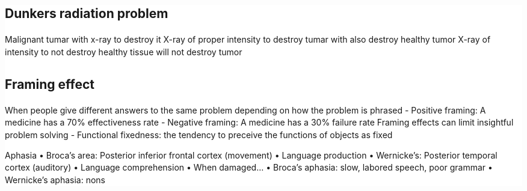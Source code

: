 ## Dunkers radiation problem
Malignant tumar with x-ray to destroy it
X-ray of proper intensity to destroy tumar with also destroy healthy tumor
X-ray of intensity to not destroy healthy tissue will not destroy tumor
## Framing effect
When people give different answers to the same problem depending on how the problem
is phrased
    - Positive framing: A medicine has a 70% effectiveness rate
    - Negative framing: A medicine has a 30% failure rate
Framing effects can limit insightful problem solving
    - Functional fixedness: the tendency to preceive the functions of objects as fixed

Aphasia
• Broca’s area: Posterior inferior frontal cortex (movement)
• Language production
• Wernicke’s: Posterior temporal cortex (auditory)
• Language comprehension
• When damaged...
• Broca’s aphasia: slow, labored speech, poor grammar
• Wernicke’s aphasia: nons
